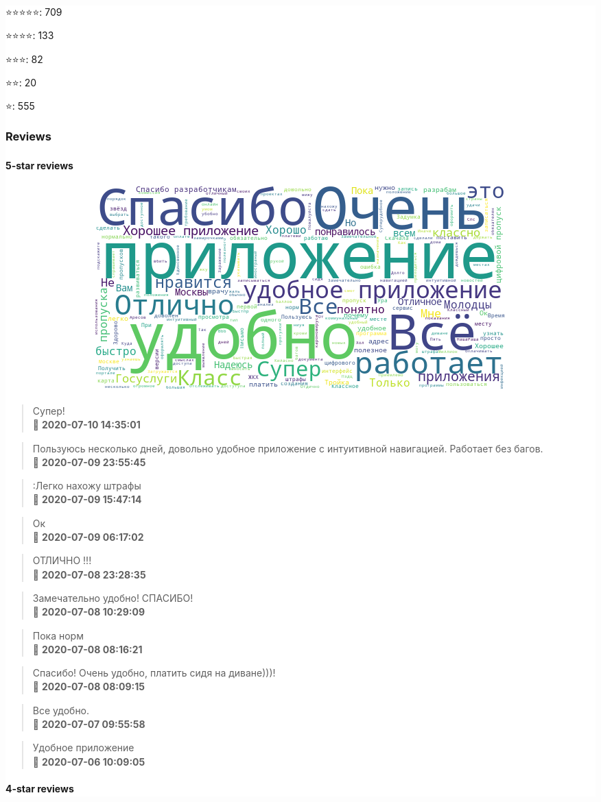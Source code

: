:star::star::star::star::star:: 709

:star::star::star::star:: 133

:star::star::star:: 82

:star::star:: 20

:star:: 555

### Reviews 

#### 5-star reviews

<p align="center">
<img src="resources/ru.mos.app___1.5.1/5_star_reviews_wordcloud.png" alt="ru.mos.app 5 reviews"/>
</p>

> Супер!<br> :date: __2020-07-10 14:35:01__

> Пользуюсь несколько дней, довольно удобное приложение с интуитивной навигацией. Работает без багов.<br> :date: __2020-07-09 23:55:45__

> :Легко нахожу штрафы<br> :date: __2020-07-09 15:47:14__

> Ок<br> :date: __2020-07-09 06:17:02__

> ОТЛИЧНО !!!<br> :date: __2020-07-08 23:28:35__

> Замечательно удобно! СПАСИБО!<br> :date: __2020-07-08 10:29:09__

> Пока норм<br> :date: __2020-07-08 08:16:21__

> Спасибо! Очень удобно, платить сидя на диване)))!<br> :date: __2020-07-08 08:09:15__

> Все удобно.<br> :date: __2020-07-07 09:55:58__

> Удобное приложение<br> :date: __2020-07-06 10:09:05__



#### 4-star reviews
